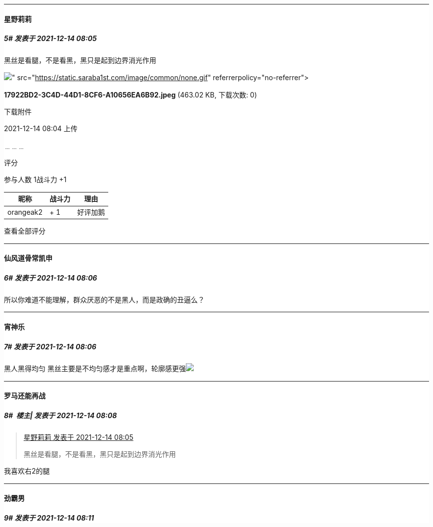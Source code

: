 *****

####  星野莉莉  
##### 5#       发表于 2021-12-14 08:05

黑丝是看腿，不是看黑，黑只是起到边界消光作用

<img src="https://img.saraba1st.com/forum/202112/14/080425gpzdsdetfxt0knkd.jpeg" referrerpolicy="no-referrer">" src="https://static.saraba1st.com/image/common/none.gif" referrerpolicy="no-referrer">

<strong>17922BD2-3C4D-44D1-8CF6-A10656EA6B92.jpeg</strong> (463.02 KB, 下载次数: 0)

下载附件

2021-12-14 08:04 上传

﹍﹍﹍

评分

 参与人数 1战斗力 +1

|昵称|战斗力|理由|
|----|---|---|
| orangeak2| + 1|好评加鹅|

查看全部评分

*****

####  仙风道骨常凯申  
##### 6#       发表于 2021-12-14 08:06

所以你难道不能理解，群众厌恶的不是黑人，而是政确的丑逼么？

*****

####  宵神乐  
##### 7#       发表于 2021-12-14 08:06

黑人黑得均匀
黑丝主要是不均匀感才是重点啊，轮廓感更强<img src="https://static.saraba1st.com/image/smiley/face2017/065.png" referrerpolicy="no-referrer">

*****

####  罗马还能再战  
##### 8#         楼主| 发表于 2021-12-14 08:08

<blockquote><a href="httphttps://bbs.saraba1st.com/2b/forum.php?mod=redirect&amp;goto=findpost&amp;pid=53926846&amp;ptid=2042371" target="_blank">星野莉莉 发表于 2021-12-14 08:05</a>

黑丝是看腿，不是看黑，黑只是起到边界消光作用</blockquote>
我喜欢右2的腿

*****

####  劲霸男  
##### 9#       发表于 2021-12-14 08:11
